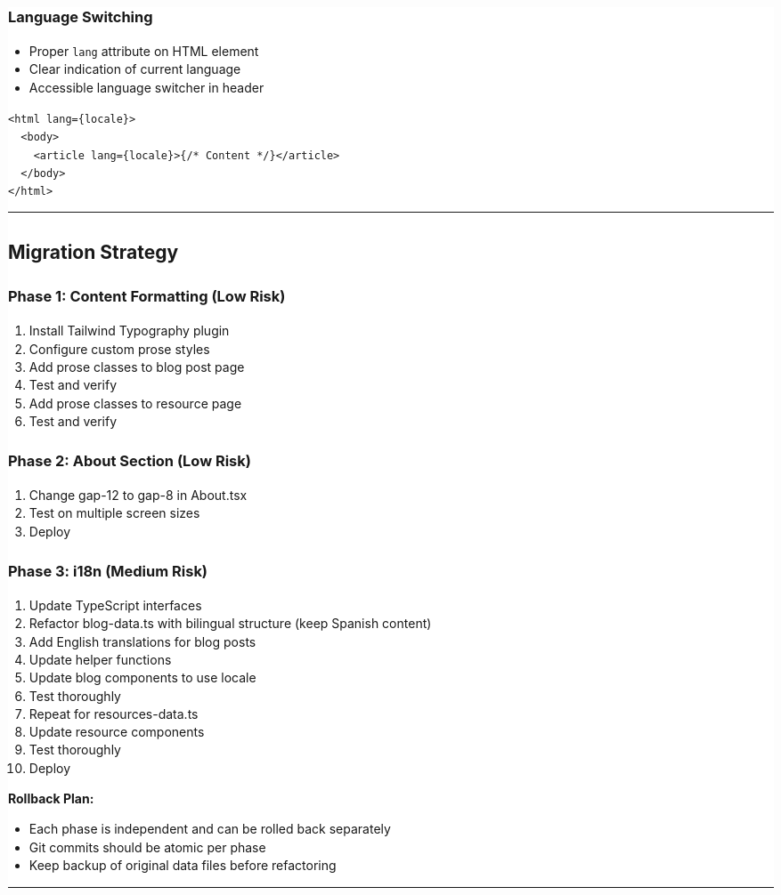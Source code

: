 ### Language Switching

- Proper `lang` attribute on HTML element
- Clear indication of current language
- Accessible language switcher in header

```tsx
<html lang={locale}>
  <body>
    <article lang={locale}>{/* Content */}</article>
  </body>
</html>
```

---

## Migration Strategy

### Phase 1: Content Formatting (Low Risk)

1. Install Tailwind Typography plugin
2. Configure custom prose styles
3. Add prose classes to blog post page
4. Test and verify
5. Add prose classes to resource page
6. Test and verify

### Phase 2: About Section (Low Risk)

1. Change gap-12 to gap-8 in About.tsx
2. Test on multiple screen sizes
3. Deploy

### Phase 3: i18n (Medium Risk)

1. Update TypeScript interfaces
2. Refactor blog-data.ts with bilingual structure (keep Spanish content)
3. Add English translations for blog posts
4. Update helper functions
5. Update blog components to use locale
6. Test thoroughly
7. Repeat for resources-data.ts
8. Update resource components
9. Test thoroughly
10. Deploy

**Rollback Plan:**

- Each phase is independent and can be rolled back separately
- Git commits should be atomic per phase
- Keep backup of original data files before refactoring

---
